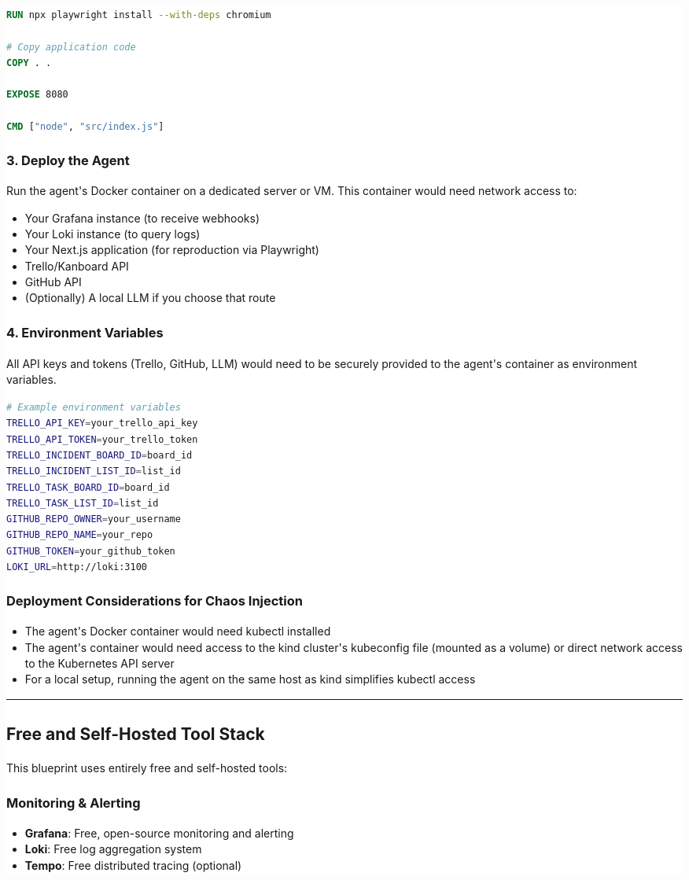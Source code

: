 ```dockerfile
RUN npx playwright install --with-deps chromium

# Copy application code
COPY . .

EXPOSE 8080

CMD ["node", "src/index.js"]
```

### 3. Deploy the Agent
Run the agent's Docker container on a dedicated server or VM. This container would need network access to:
- Your Grafana instance (to receive webhooks)
- Your Loki instance (to query logs)
- Your Next.js application (for reproduction via Playwright)
- Trello/Kanboard API
- GitHub API
- (Optionally) A local LLM if you choose that route

### 4. Environment Variables
All API keys and tokens (Trello, GitHub, LLM) would need to be securely provided to the agent's container as environment variables.

```bash
# Example environment variables
TRELLO_API_KEY=your_trello_api_key
TRELLO_API_TOKEN=your_trello_token
TRELLO_INCIDENT_BOARD_ID=board_id
TRELLO_INCIDENT_LIST_ID=list_id
TRELLO_TASK_BOARD_ID=board_id
TRELLO_TASK_LIST_ID=list_id
GITHUB_REPO_OWNER=your_username
GITHUB_REPO_NAME=your_repo
GITHUB_TOKEN=your_github_token
LOKI_URL=http://loki:3100
```

### Deployment Considerations for Chaos Injection

- The agent's Docker container would need kubectl installed
- The agent's container would need access to the kind cluster's kubeconfig file (mounted as a volume) or direct network access to the Kubernetes API server
- For a local setup, running the agent on the same host as kind simplifies kubectl access

---

## Free and Self-Hosted Tool Stack

This blueprint uses entirely free and self-hosted tools:

### Monitoring & Alerting
- **Grafana**: Free, open-source monitoring and alerting
- **Loki**: Free log aggregation system
- **Tempo**: Free distributed tracing (optional)
